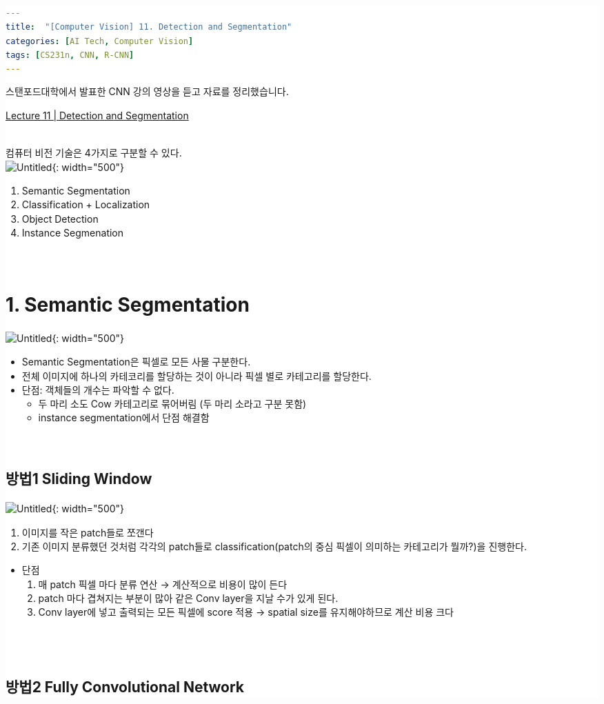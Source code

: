 ```yaml
---
title:  "[Computer Vision] 11. Detection and Segmentation"
categories: [AI Tech, Computer Vision]
tags: [CS231n, CNN, R-CNN]
---
```

스탠포드대학에서 발표한 CNN 강의 영상을 듣고 자료를 정리했습니다.

[Lecture 11 \| Detection and Segmentation](https://www.youtube.com/watch?v=nDPWywWRIRo&list=PL3FW7Lu3i5JvHM8ljYj-zLfQRF3EO8sYv&index=11)<br><br>

컴퓨터 비전 기술은 4가지로 구분할 수 있다.  
![Untitled](https://img1.daumcdn.net/thumb/R1280x0/?scode=mtistory2&fname=https%3A%2F%2Fblog.kakaocdn.net%2Fdn%2FbM7CHy%2FbtrQ2dVysiW%2F4TMwXIVcSJXQZa4L94ppj0%2Fimg.png){: width="500"}  
1. Semantic Segmentation
2. Classification + Localization
3. Object Detection
4. Instance Segmenation


<br>

# 1. Semantic Segmentation

![Untitled](https://img1.daumcdn.net/thumb/R1280x0/?scode=mtistory2&fname=https%3A%2F%2Fblog.kakaocdn.net%2Fdn%2FR4Ewl%2FbtrQ4bJIpXJ%2FXyhXRStUhTiZd3tsSkunQk%2Fimg.png){: width="500"}

- Semantic Segmentation은 픽셀로 모든 사물 구분한다.
- 전체 이미지에 하나의 카테코리를 할당하는 것이 아니라 픽셀 별로 카테고리를 할당한다.
- 단점: 객체들의 개수는 파악할 수 없다.
    - 두 마리 소도 Cow 카테고리로 묶어버림 (두 마리 소라고 구분 못함)
    - instance segmentation에서 단점 해결함

<br>

  
## 방법1 **Sliding Window**
    
![Untitled](https://img1.daumcdn.net/thumb/R1280x0/?scode=mtistory2&fname=https%3A%2F%2Fblog.kakaocdn.net%2Fdn%2FcsH4a7%2FbtrQ2Sjm3vt%2FgiBS6zu0DyHhYkaE0N71Fk%2Fimg.png){: width="500"}

1. 이미지를 작은 patch들로 쪼갠다
2. 기존 이미지 분류했던 것처럼 각각의 patch들로 classification(patch의 중심 픽셀이 의미하는 카테고리가 뭘까?)을 진행한다. 
- 단점
    1. 매 patch 픽셀 마다 분류 연산 → 계산적으로 비용이 많이 든다
    2. patch 마다 겹쳐지는 부분이 많아 같은 Conv layer을 지날 수가 있게 된다.
    3. Conv layer에 넣고 출력되는 모든 픽셀에 score 적용 → spatial size를 유지해야하므로 계산 비용 크다

<br>

<br>


## 방법2 **Fully Convolutional Network**
    